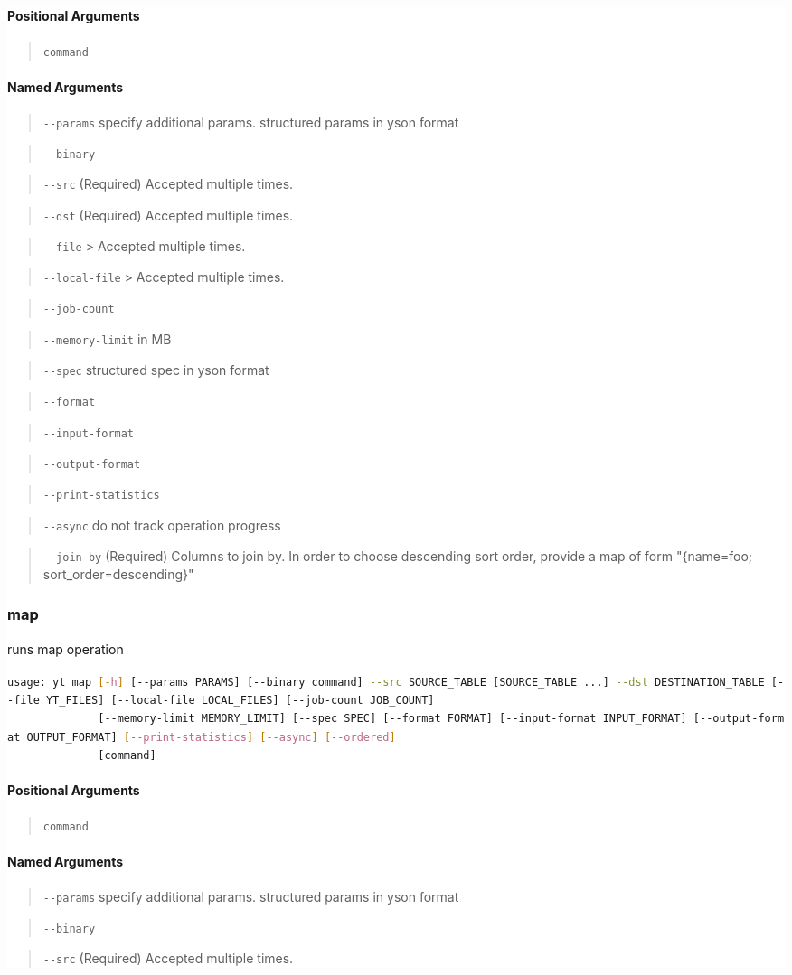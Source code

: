 #### Positional Arguments

> `command`

#### Named Arguments

> `--params`    specify additional params. structured params in yson format

> `--binary`

> `--src`    (Required)  Accepted multiple times.

> `--dst`    (Required)  Accepted multiple times.

> `--file`    > Accepted multiple times.

> `--local-file`    > Accepted multiple times.

> `--job-count`

> `--memory-limit`    in MB

> `--spec`    structured spec in yson format

> `--format`

> `--input-format`

> `--output-format`

> `--print-statistics`

> `--async`    do not track operation progress

> `--join-by`    (Required) Columns to join by. In order to choose descending sort order, provide a map of form "{name=foo; sort_order=descending}"

### map

runs map operation

```bash
usage: yt map [-h] [--params PARAMS] [--binary command] --src SOURCE_TABLE [SOURCE_TABLE ...] --dst DESTINATION_TABLE [--file YT_FILES] [--local-file LOCAL_FILES] [--job-count JOB_COUNT]
              [--memory-limit MEMORY_LIMIT] [--spec SPEC] [--format FORMAT] [--input-format INPUT_FORMAT] [--output-format OUTPUT_FORMAT] [--print-statistics] [--async] [--ordered]
              [command]
```

#### Positional Arguments

> `command`

#### Named Arguments

> `--params`    specify additional params. structured params in yson format

> `--binary`

> `--src`    (Required)  Accepted multiple times.


[//]: # "Autogenerated by yt/yt/scripts/python_sdk/docs/cli_commands"
[//]: # "yandex-yt Version: 0.15.2a1"